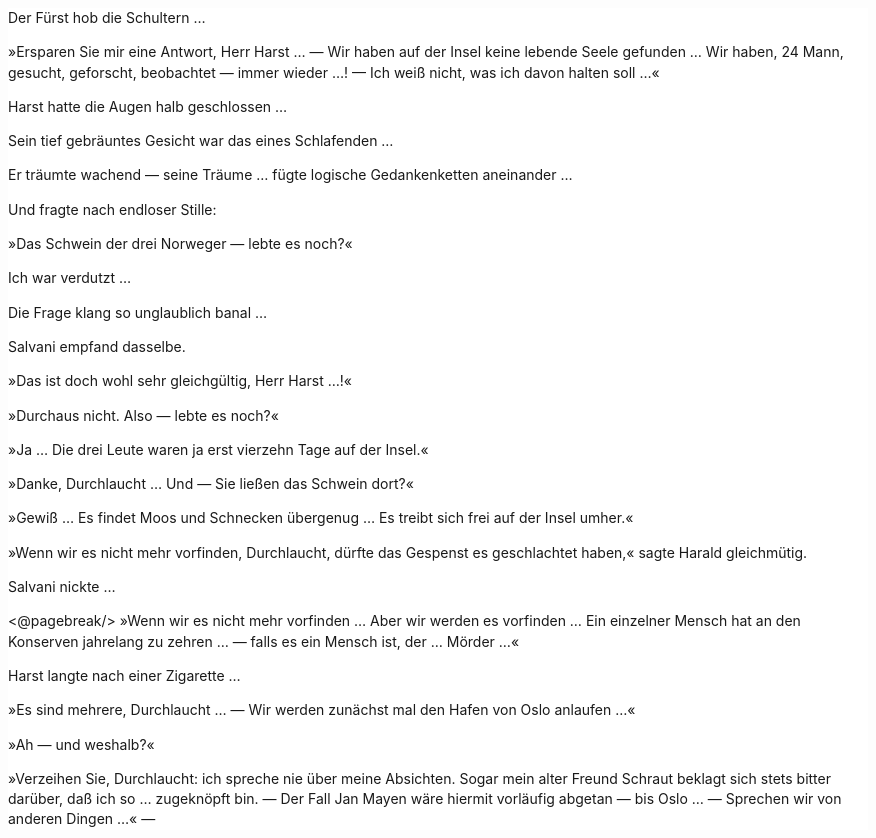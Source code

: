 Der Fürst hob die Schultern …

»Ersparen Sie mir eine Antwort, Herr Harst … —
Wir haben auf der Insel keine lebende Seele gefunden …
Wir haben, 24 Mann, gesucht, geforscht, beobachtet — immer
wieder …! — Ich weiß nicht, was ich davon halten soll …«

Harst hatte die Augen halb geschlossen …

Sein tief gebräuntes Gesicht war das eines Schlafenden
…

Er träumte wachend — seine Träume … fügte logische
Gedankenketten aneinander …

Und fragte nach endloser Stille:

»Das Schwein der drei Norweger — lebte es noch?«

Ich war verdutzt …

Die Frage klang so unglaublich banal …

Salvani empfand dasselbe.

»Das ist doch wohl sehr gleichgültig, Herr Harst …!«

»Durchaus nicht. Also — lebte es noch?«

»Ja … Die drei Leute waren ja erst vierzehn Tage auf
der Insel.«

»Danke, Durchlaucht … Und — Sie ließen das Schwein
dort?«

»Gewiß … Es findet Moos und Schnecken übergenug
… Es treibt sich frei auf der Insel umher.«

»Wenn wir es nicht mehr vorfinden, Durchlaucht, dürfte
das Gespenst es geschlachtet haben,« sagte Harald gleichmütig.

Salvani nickte …

<@pagebreak/>
»Wenn wir es nicht mehr vorfinden … Aber wir werden
es vorfinden … Ein einzelner Mensch hat an den Konserven
jahrelang zu zehren … — falls es ein Mensch ist,
der … Mörder …«

Harst langte nach einer Zigarette …

»Es sind mehrere, Durchlaucht … — Wir werden zunächst
mal den Hafen von Oslo anlaufen …«

»Ah — und weshalb?«

»Verzeihen Sie, Durchlaucht: ich spreche nie über meine
Absichten. Sogar mein alter Freund Schraut beklagt sich
stets bitter darüber, daß ich so … zugeknöpft bin. — Der
Fall Jan Mayen wäre hiermit vorläufig abgetan — bis
Oslo … — Sprechen wir von anderen Dingen …« —
